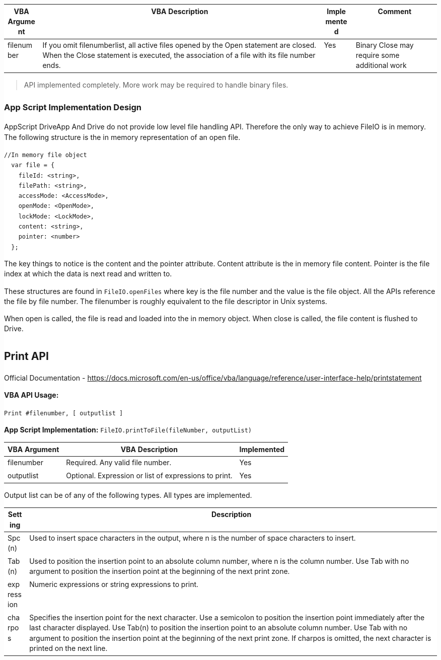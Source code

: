 | VBA Argument | VBA Description                                                                                                                                                                  | Implemented | Comment                                       |
| ------------ | -------------------------------------------------------------------------------------------------------------------------------------------------------------------------------- | ----------- | --------------------------------------------- |
| filenumber   | If you omit filenumberlist, all active files opened by the Open statement are closed. When the Close statement is executed, the association of a file with its file number ends. | Yes         | Binary Close may require some additional work |

> API implemented completely. More work may be required to handle binary files.

### App Script Implementation Design

AppScript DriveApp And Drive do not provide low level file handling API. Therefore the only way to achieve FileIO is in memory. The following structure is the in memory representation of an open file.

```
//In memory file object
  var file = {
    fileId: <string>,
    filePath: <string>,
    accessMode: <AccessMode>,
    openMode: <OpenMode>,
    lockMode: <LockMode>,
    content: <string>,
    pointer: <number>
  };
```

The key things to notice is the content and the pointer attribute. Content attribute is the in memory file content. Pointer is the file index at which the data is next read and written to.

These structures are found in `FileIO.openFiles` where key is the file number and the value is the file object. All the APIs reference the file by file number. The filenumber is roughly equivalent to the file descriptor in Unix systems.

When open is called, the file is read and loaded into the in memory object. When close is called, the file content is flushed to Drive.

## Print API

Official Documentation - https://docs.microsoft.com/en-us/office/vba/language/reference/user-interface-help/printstatement

**VBA API Usage:**

`Print #filenumber, [ outputlist ]`

**App Script Implementation:** `FileIO.printToFile(fileNumber, outputList)`

| VBA Argument | VBA Description                                       | Implemented |
| ------------ | ----------------------------------------------------- | ----------- |
| filenumber   | Required. Any valid file number.                      | Yes         |
| outputlist   | Optional. Expression or list of expressions to print. | Yes         |

Output list can be of any of the following types. All types are implemented.

| Setting    | Description                                                                                                                                                                                                                                                                                                                                                                                             |
| ---------- | ------------------------------------------------------------------------------------------------------------------------------------------------------------------------------------------------------------------------------------------------------------------------------------------------------------------------------------------------------------------------------------------------------- |
| Spc(n)     | Used to insert space characters in the output, where n is the number of space characters to insert.                                                                                                                                                                                                                                                                                                     |
| Tab(n)     | Used to position the insertion point to an absolute column number, where n is the column number. Use Tab with no argument to position the insertion point at the beginning of the next print zone.                                                                                                                                                                                                      |
| expression | Numeric expressions or string expressions to print.                                                                                                                                                                                                                                                                                                                                                     |
| charpos    | Specifies the insertion point for the next character. Use a semicolon to position the insertion point immediately after the last character displayed. Use Tab(n) to position the insertion point to an absolute column number. Use Tab with no argument to position the insertion point at the beginning of the next print zone. If charpos is omitted, the next character is printed on the next line. |
